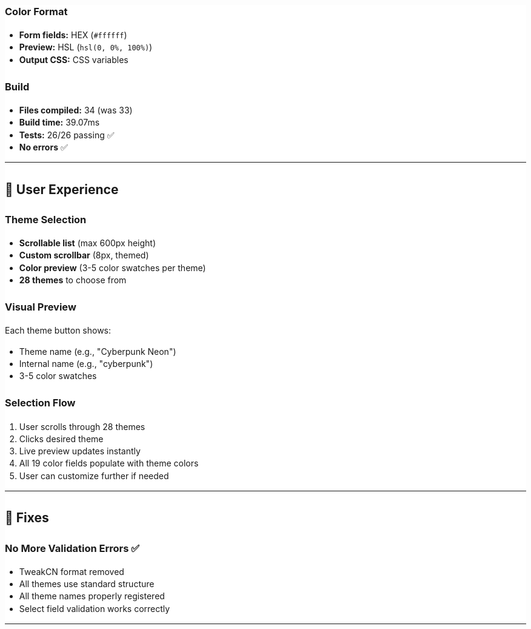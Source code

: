 ### Color Format

- **Form fields:** HEX (`#ffffff`)
- **Preview:** HSL (`hsl(0, 0%, 100%)`)
- **Output CSS:** CSS variables

### Build

- **Files compiled:** 34 (was 33)
- **Build time:** 39.07ms
- **Tests:** 26/26 passing ✅
- **No errors** ✅

---

## 🎯 User Experience

### Theme Selection

- **Scrollable list** (max 600px height)
- **Custom scrollbar** (8px, themed)
- **Color preview** (3-5 color swatches per theme)
- **28 themes** to choose from

### Visual Preview

Each theme button shows:

- Theme name (e.g., "Cyberpunk Neon")
- Internal name (e.g., "cyberpunk")
- 3-5 color swatches

### Selection Flow

1. User scrolls through 28 themes
2. Clicks desired theme
3. Live preview updates instantly
4. All 19 color fields populate with theme colors
5. User can customize further if needed

---

## 🐛 Fixes

### No More Validation Errors ✅

- TweakCN format removed
- All themes use standard structure
- All theme names properly registered
- Select field validation works correctly

---
